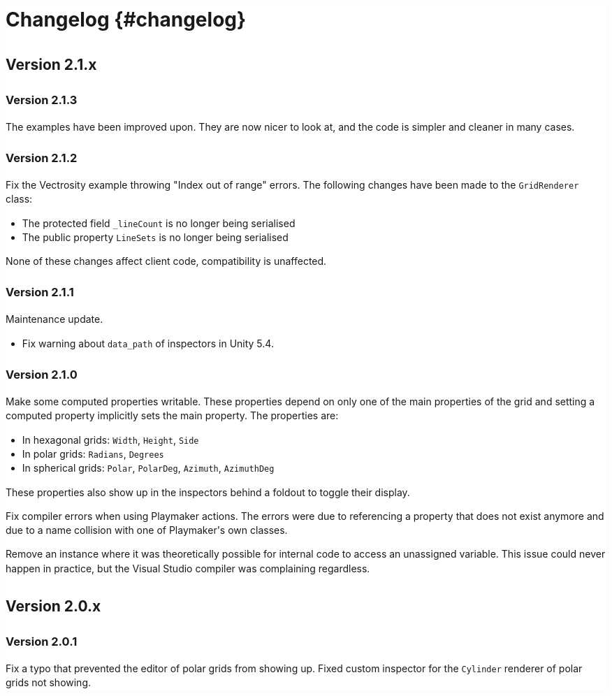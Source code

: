 Changelog {#changelog}
=========


Version 2.1.x
-------------

### Version 2.1.3 ###

The examples have been improved upon. They are now nicer to look at, and the
code is simpler and cleaner in many cases.


### Version 2.1.2 ###

Fix the Vectrosity example throwing "Index out of range" errors. The following
changes have been made to the `GridRenderer` class:

- The protected field `_lineCount` is no longer being serialised
- The public property `LineSets` is no longer being serialised

None of these changes affect client code, compatibility is unaffected.


### Version 2.1.1 ###
Maintenance update.

- Fix warning about `data_path` of inspectors in Unity 5.4.


### Version 2.1.0 ###
Make some computed properties writable. These properties depend on only one of
the main properties of the grid and setting a computed property implicitly sets
the main property. The properties are:

- In hexagonal grids: `Width`, `Height`, `Side`
- In polar grids: `Radians`, `Degrees`
- In spherical grids: `Polar`, `PolarDeg`, `Azimuth`, `AzimuthDeg`

These properties also show up in the inspectors behind a foldout to toggle
their display.

Fix compiler errors when using Playmaker actions. The errors were due to
referencing a property that does not exist anymore and due to a name collision
with one of Playmaker's own classes.

Remove an instance where it was theoretically possible for internal code to
access an unassigned variable. This issue could never happen in practice, but
the Visual Studio compiler was complaining regardless.


Version 2.0.x
-------------

### Version 2.0.1 ###
Fix a typo that prevented the editor of polar grids from showing up. Fixed
custom inspector for the `Cylinder` renderer of polar grids not showing.
